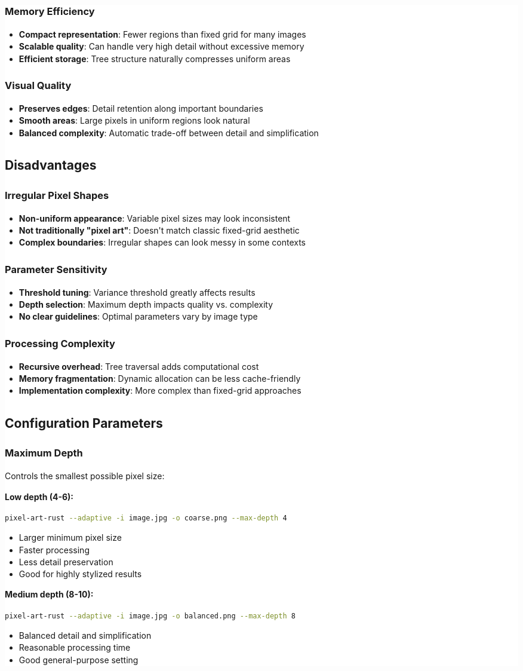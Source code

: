 ### Memory Efficiency
- **Compact representation**: Fewer regions than fixed grid for many images
- **Scalable quality**: Can handle very high detail without excessive memory
- **Efficient storage**: Tree structure naturally compresses uniform areas

### Visual Quality
- **Preserves edges**: Detail retention along important boundaries
- **Smooth areas**: Large pixels in uniform regions look natural
- **Balanced complexity**: Automatic trade-off between detail and simplification

## Disadvantages

### Irregular Pixel Shapes
- **Non-uniform appearance**: Variable pixel sizes may look inconsistent
- **Not traditionally "pixel art"**: Doesn't match classic fixed-grid aesthetic
- **Complex boundaries**: Irregular shapes can look messy in some contexts

### Parameter Sensitivity
- **Threshold tuning**: Variance threshold greatly affects results
- **Depth selection**: Maximum depth impacts quality vs. complexity
- **No clear guidelines**: Optimal parameters vary by image type

### Processing Complexity
- **Recursive overhead**: Tree traversal adds computational cost
- **Memory fragmentation**: Dynamic allocation can be less cache-friendly
- **Implementation complexity**: More complex than fixed-grid approaches

## Configuration Parameters

### Maximum Depth

Controls the smallest possible pixel size:

**Low depth (4-6):**
```bash
pixel-art-rust --adaptive -i image.jpg -o coarse.png --max-depth 4
```
- Larger minimum pixel size
- Faster processing
- Less detail preservation
- Good for highly stylized results

**Medium depth (8-10):**
```bash
pixel-art-rust --adaptive -i image.jpg -o balanced.png --max-depth 8
```
- Balanced detail and simplification
- Reasonable processing time
- Good general-purpose setting
